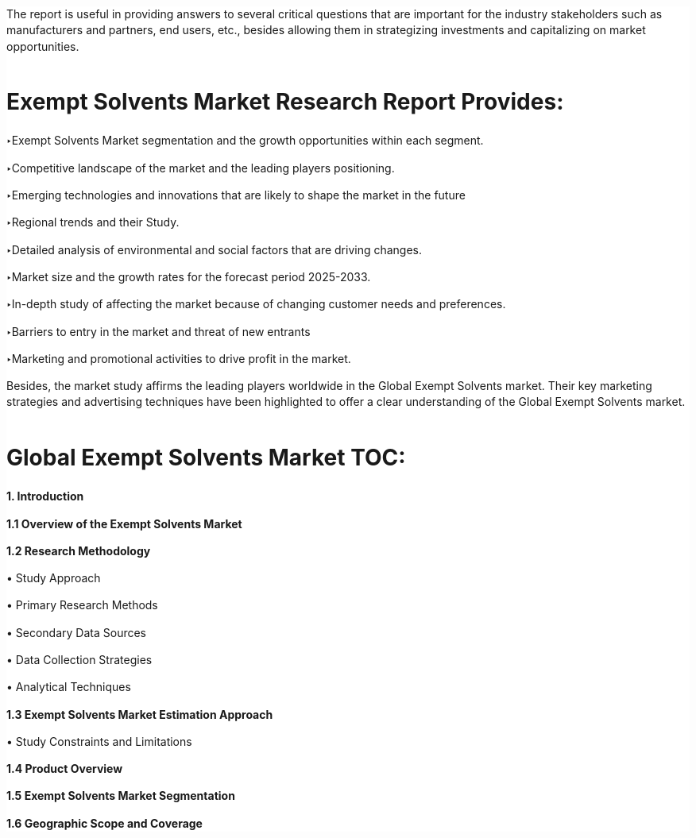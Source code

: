 The report is useful in providing answers to several critical questions that are important for the industry stakeholders such as manufacturers and partners, end users, etc., besides allowing them in strategizing investments and capitalizing on market opportunities.

# <strong>Exempt Solvents Market Research Report Provides:</strong>

<strong>‣</strong>Exempt Solvents Market segmentation and the growth opportunities within each segment.

<strong>‣</strong>Competitive landscape of the market and the leading players positioning.

<strong>‣</strong>Emerging technologies and innovations that are likely to shape the market in the future

<strong>‣</strong>Regional trends and their Study.

<strong>‣</strong>Detailed analysis of environmental and social factors that are driving changes.

<strong>‣</strong>Market size and the growth rates for the forecast period 2025-2033.

<strong>‣</strong>In-depth study of affecting the market because of changing customer needs and preferences.

<strong>‣</strong>Barriers to entry in the market and threat of new entrants

<strong>‣</strong>Marketing and promotional activities to drive profit in the market.

Besides, the market study affirms the leading players worldwide in the Global Exempt Solvents market. Their key marketing strategies and advertising techniques have been highlighted to offer a clear understanding of the Global Exempt Solvents market.

# <strong>Global Exempt Solvents Market TOC:</strong>

<strong>1. Introduction</strong>

<strong>1.1 Overview of the Exempt Solvents Market</strong>

<strong>1.2 Research Methodology</strong>

• Study Approach

• Primary Research Methods

• Secondary Data Sources

• Data Collection Strategies

• Analytical Techniques

<strong>1.3 Exempt Solvents Market Estimation Approach</strong>

• Study Constraints and Limitations

<strong>1.4 Product Overview</strong>

<strong>1.5 Exempt Solvents Market Segmentation</strong>

<strong>1.6 Geographic Scope and Coverage</strong>
